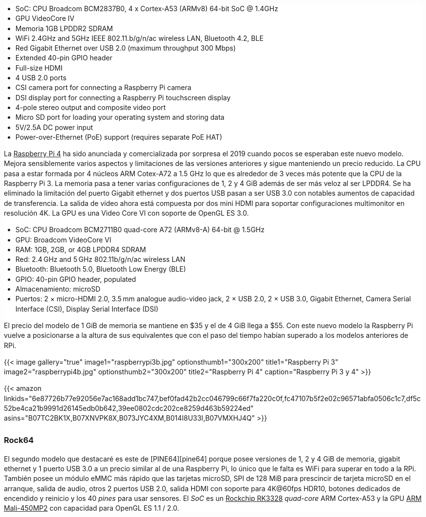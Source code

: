 * SoC: CPU Broadcom BCM2837B0, 4 x Cortex-A53 (ARMv8) 64-bit SoC @ 1.4GHz
* GPU VideoCore IV
* Memoria 1GB LPDDR2 SDRAM
* WiFi 2.4GHz and 5GHz IEEE 802.11.b/g/n/ac wireless LAN, Bluetooth 4.2, BLE
* Red Gigabit Ethernet over USB 2.0 (maximum throughput 300 Mbps)
* Extended 40-pin GPIO header
* Full-size HDMI
* 4 USB 2.0 ports
* CSI camera port for connecting a Raspberry Pi camera
* DSI display port for connecting a Raspberry Pi touchscreen display
* 4-pole stereo output and composite video port
* Micro SD port for loading your operating system and storing data
* 5V/2.5A DC power input
* Power-over-Ethernet (PoE) support (requires separate PoE HAT)

La [Raspberry Pi 4](https://www.raspberrypi.org/magpi/raspberry-pi-4-specs-benchmarks/) ha sido anunciada y comercializada por sorpresa el 2019 cuando pocos se esperaban este nuevo modelo. Mejora sensiblemente varios aspectos y limitaciones de las versiones anteriores y sigue manteniendo un precio reducido. La CPU pasa a estar formada por 4 núcleos ARM Cotex-A72 a 1.5 GHz lo que es alrededor de 3 veces más potente que la CPU de la Raspberry Pi 3. La memoria pasa a tener varias configuraciones de 1, 2 y 4 GiB además de ser más veloz al ser LPDDR4. Se ha eliminado la limitación del puerto Gigabit ethernet y dos puertos USB pasan a ser USB 3.0 con notables aumentos de capacidad de transferencia. La salida de vídeo ahora está compuesta por dos mini HDMI para soportar configuraciones multimonitor en resolución 4K. La GPU es una Video Core VI con soporte de OpenGL ES 3.0.

* SoC: CPU Broadcom BCM2711B0 quad-core A72 (ARMv8-A) 64-bit @ 1.5GHz
* GPU: Broadcom VideoCore VI
* RAM: 1GB, 2GB, or 4GB LPDDR4 SDRAM
* Red: 2.4 GHz and 5 GHz 802.11b/g/n/ac wireless LAN
* Bluetooth: Bluetooth 5.0, Bluetooth Low Energy (BLE)
* GPIO: 40-pin GPIO header, populated
* Almacenamiento: microSD
* Puertos: 2 × micro-HDMI 2.0, 3.5 mm analogue audio-video jack, 2 × USB 2.0, 2 × USB 3.0, Gigabit Ethernet, Camera Serial Interface (CSI), Display Serial Interface (DSI)

El precio del modelo de 1 GiB de memoria se mantiene en $35 y el de 4 GiB llega a $55. Con este nuevo modelo la Raspberry Pi vuelve a posicionarse a la altura de sus equivalentes que con el paso del tiempo habían superado a los modelos anteriores de RPi.

{{< image
    gallery="true"
    image1="raspberrypi3b.jpg" optionsthumb1="300x200" title1="Raspberry Pi 3"
    image2="raspberrypi4b.jpg" optionsthumb2="300x200" title2="Raspberry Pi 4"
    caption="Raspberry Pi 3 y 4" >}}

{{< amazon
    linkids="6e87726b77e92056e7ac168add1bc747,bef0fad42b2cc046799c66f7fa220c0f,fc47107b5f2e02c96571abfa0506c1c7,df5c52be4ca21b9991d26145edb0b642,39ee0802cdc202ce8259d463b59224ed"
    asins="B07TC2BK1X,B07XNVPK8X,B073JYC4XM,B014I8U33I,B07VMXHJ4Q" >}}

### Rock64

El segundo modelo que destacaré es este de [PINE64][pine64] porque posee versiones de 1, 2 y 4 GiB de memoria, gigabit ethernet y 1 puerto USB 3.0 a un precio similar al de una Raspberry Pi, lo único que le falta es WiFi para superar en todo a la RPi. También posee un módulo eMMC más rápido que las tarjetas microSD, SPI de 128 MiB para prescincir de tarjeta microSD en el arranque, salida de audio, otros 2 puertos USB 2.0, salida HDMI con soporte para 4K@60fps HDR10, botones dedicados de encendido y reinicio y los 40 _pines_ para usar sensores. El _SoC_ es un [Rockchip RK3328](http://www.rock-chips.com/a/en/products/RK33_Series/2017/0118/829.html) _quad-core_ ARM Cortex-A53 y la GPU [ARM Mali-450MP2](https://developer.arm.com/products/graphics-and-multimedia/mali-gpus/mali-450-gpu) con capacidad para OpenGL ES 1.1 / 2.0.
